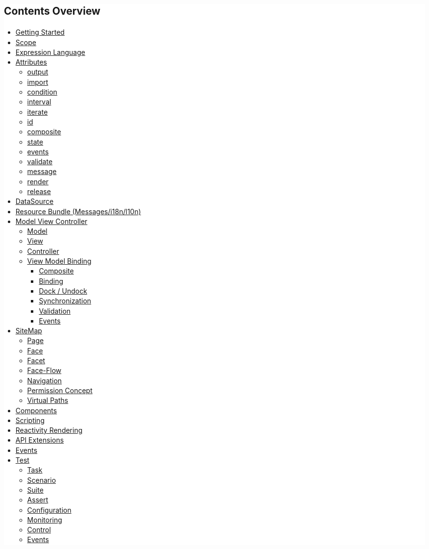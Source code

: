 
## Contents Overview

* [Getting Started](#getting-started)
* [Scope](#scope)
* [Expression Language](#expression-language)
* [Attributes](#attributes)
  * [output](#output)
  * [import](#import)
  * [condition](#condition)
  * [interval](#interval)
  * [iterate](#iterate)
  * [id](#id)
  * [composite](#composite)
  * [state](#state)
  * [events](#events)
  * [validate](#validate)
  * [message](#message)
  * [render](#render)
  * [release](#release)
* [DataSource](#datasource)
* [Resource Bundle (Messages/i18n/l10n)](#resource-bundle-messages--i18n-l10n)
* [Model View Controller](#model-view-controller)
  * [Model](#model)
  * [View](#view)
  * [Controller](#controller)
  * [View Model Binding](#view-model-binding)
    * [Composite](#composite)
    * [Binding](#binding)
    * [Dock / Undock](#dock--undock)
    * [Synchronization](#synchronization)
    * [Validation](#validation)
    * [Events](#events)
* [SiteMap](#sitemap)
  * [Page](#page)
  * [Face](#face)
  * [Facet](#facet)
  * [Face-Flow](#face-flow)
  * [Navigation](#navigation)
  * [Permission Concept](#permission-concept)
  * [Virtual Paths](#virtual-paths)
* [Components](#components)
* [Scripting](#scripting)
* [Reactivity Rendering](#reactivity-rendering)
* [API Extensions](#api-extensions)
* [Events](#events-1)
* [Test](#test)
  * [Task](#task)
  * [Scenario](#scenario)
  * [Suite](#suite)
  * [Assert](#assert)
  * [Configuration](#configuration)
  * [Monitoring](#monitoring)
  * [Control](#control)
  * [Events](#events-2)
